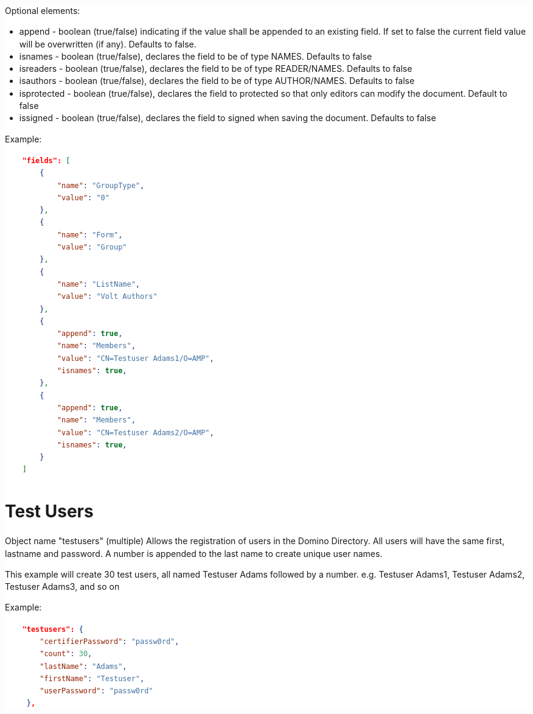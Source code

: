 Optional elements:
* append - boolean (true/false) indicating if the value shall be appended to an existing field. If set to false the current field value will be overwritten (if any). Defaults to false.
* isnames - boolean (true/false), declares the field to be of type NAMES. Defaults to false
* isreaders - boolean (true/false), declares the field to be of type READER/NAMES. Defaults to false 
* isauthors - boolean (true/false), declares the field to be of type AUTHOR/NAMES. Defaults to false
* isprotected - boolean (true/false), declares the field to protected so that only editors can modify the document. Default to false
* issigned - boolean (true/false), declares the field to signed when saving the document. Defaults to false

Example:
```json
    "fields": [
        {
            "name": "GroupType",
            "value": "0"
        },
        {
            "name": "Form",
            "value": "Group"
        },
        {
            "name": "ListName",
            "value": "Volt Authors"
        },
        {
            "append": true,
            "name": "Members",
            "value": "CN=Testuser Adams1/O=AMP",
            "isnames": true,
        },
        {
            "append": true,
            "name": "Members",
            "value": "CN=Testuser Adams2/O=AMP",
            "isnames": true,
        }
    ]
```

# Test Users
Object name "testusers" (multiple)
Allows the registration of users in the Domino Directory. All users will have the same first, lastname and password. A number is appended to the last name to create unique user names.

This example will create 30 test users, all named  Testuser Adams followed by a number. 
e.g. Testuser Adams1, Testuser Adams2, Testuser Adams3, and so on

Example:
```json
    "testusers": {
        "certifierPassword": "passw0rd",
        "count": 30,
        "lastName": "Adams",
        "firstName": "Testuser",
        "userPassword": "passw0rd"
     },
```

